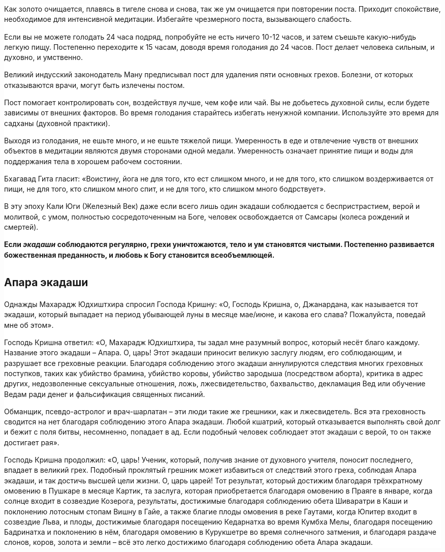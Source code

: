  Как золото очищается, плавясь в тигеле снова и снова, так же ум очищается при повторении поста. Приходит спокойствие, необходимое для интенсивной медитации. Избегайте чрезмерного поста, вызывающего слабость.

 Если вы не можете голодать 24 часа подряд, попробуйте не есть ничего 10-12 часов, и затем съешьте какую-нибудь легкую пищу. Постепенно переходите к 15 часам, доводя время голодания до 24 часов. Пост делает человека сильным, и духовно, и умственно.

 Великий индусский законодатель Ману предписывал пост для удаления пяти основных грехов. Болезни, от которых отказываются врачи, могут быть излечены постом.

 Пост помогает контролировать сон, воздействуя лучше, чем кофе или чай. Вы не добьетесь духовной силы, если будете зависимы от внешних факторов. Во время голодания старайтесь избегать ненужной компании. Используйте это время для садханы (духовной практики).

 Выходя из голодания, не ешьте много, и не ешьте тяжелой пищи. Умеренность в еде и отвлечение чувств от внешних объектов в медитации являются двумя сторонами одной медали. Умеренность означает принятие пищи и воды для поддержания тела в хорошем рабочем состоянии.

 Бхагавад Гита гласит: «Воистину, йога не для того, кто ест слишком много, и не для того, кто слишком воздерживается от пищи, не для того, кто слишком много спит, и не для того, кто слишком много бодрствует».

 В эту эпоху Кали Юги (Железный Век) даже если всего лишь один экадаши соблюдается с беспристрастием, верой и молитвой, с умом, полностью сосредоточенным на Боге, человек освобождается от Самсары (колеса рождений и смертей).

**Если _экадаши_ соблюдаются регулярно, грехи уничтожаются, тело и ум становятся чистыми. Постепенно развивается божественная преданность, и любовь к Богу становится всеобъемлющей.** 

## Апара экадаши  
 Однажды Махарадж Юдхиштхира спросил Господа Кришну: «О, Господь Кришна, о, Джанардана, как называется тот экадаши, который выпадает на период убывающей луны в месяце мае/июне, и какова его слава? Пожалуйста, поведай мне об этом».

 Господь Кришна ответил: «О, Махарадж Юдхиштхира, ты задал мне разумный вопрос, который несёт благо каждому. Название этого экадаши – Апара. О, царь! Этот экадаши приносит великую заслугу людям, его соблюдающим, и разрушает все греховные реакции. Благодаря соблюдению этого экадаши аннулируются следствия многих греховных поступков, таких как убийство брамина, убийство коровы, убийство зародыша (посредством аборта), критика в адрес других, недозволенные сексуальные отношения, ложь, лжесвидетельство, бахвальство, декламация Вед или обучение Ведам ради денег и фальсификация священных писаний.

 Обманщик, псевдо-астролог и врач-шарлатан – эти люди такие же грешники, как и лжесвидетель. Вся эта греховность сводится на нет благодаря соблюдению этого Апара экадаши. Любой кшатрий, который отказывается выполнять свой долг и бежит с поля битвы, несомненно, попадает в ад. Если подобный человек соблюдает этот экадаши с верой, то он также достигает рая».

 Господь Кришна продолжил: «О, царь! Ученик, который, получив знание от духовного учителя, поносит последнего, впадает в великий грех. Подобный проклятый грешник может избавиться от следствий этого греха, соблюдая Апара экадаши, и так достичь высшей цели жизни. О, царь царей! Тот результат, который достижим благодаря трёхкратному омовению в Пушкаре в месяце Картик, та заслуга, которая приобретается благодаря омовению в Праяге в январе, когда солнце входит в созвездие Козерога, результаты, достижимые благодаря соблюдению обета Шиваратри в Каши и поклонению лотосным стопам Вишну в Гайе, а также благие плоды омовения в реке Гаутами, когда Юпитер входит в созвездие Льва, и плоды, достижимые благодаря посещению Кедарнатха во время Кумбха Мелы, благодаря посещению Бадринатха и поклонению в нём, благодаря омовению в Курукшетре во время солнечного затмения, и благодаря раздаче слонов, коров, золота и земли – всё это легко достижимо благодаря соблюдению обета Апара экадаши.
